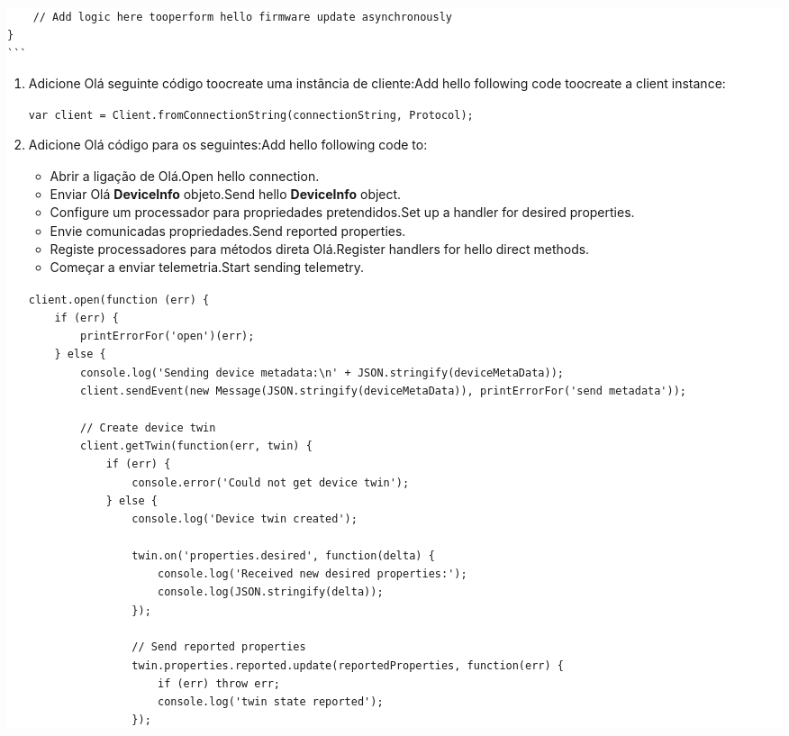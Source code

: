         // Add logic here tooperform hello firmware update asynchronously
    }
    ```

1. <span data-ttu-id="e6688-126">Adicione Olá seguinte código toocreate uma instância de cliente:</span><span class="sxs-lookup"><span data-stu-id="e6688-126">Add hello following code toocreate a client instance:</span></span>

    ```nodejs
    var client = Client.fromConnectionString(connectionString, Protocol);
    ```

1. <span data-ttu-id="e6688-127">Adicione Olá código para os seguintes:</span><span class="sxs-lookup"><span data-stu-id="e6688-127">Add hello following code to:</span></span>

    * <span data-ttu-id="e6688-128">Abrir a ligação de Olá.</span><span class="sxs-lookup"><span data-stu-id="e6688-128">Open hello connection.</span></span>
    * <span data-ttu-id="e6688-129">Enviar Olá **DeviceInfo** objeto.</span><span class="sxs-lookup"><span data-stu-id="e6688-129">Send hello **DeviceInfo** object.</span></span>
    * <span data-ttu-id="e6688-130">Configure um processador para propriedades pretendidos.</span><span class="sxs-lookup"><span data-stu-id="e6688-130">Set up a handler for desired properties.</span></span>
    * <span data-ttu-id="e6688-131">Envie comunicadas propriedades.</span><span class="sxs-lookup"><span data-stu-id="e6688-131">Send reported properties.</span></span>
    * <span data-ttu-id="e6688-132">Registe processadores para métodos direta Olá.</span><span class="sxs-lookup"><span data-stu-id="e6688-132">Register handlers for hello direct methods.</span></span>
    * <span data-ttu-id="e6688-133">Começar a enviar telemetria.</span><span class="sxs-lookup"><span data-stu-id="e6688-133">Start sending telemetry.</span></span>

    ```nodejs
    client.open(function (err) {
        if (err) {
            printErrorFor('open')(err);
        } else {
            console.log('Sending device metadata:\n' + JSON.stringify(deviceMetaData));
            client.sendEvent(new Message(JSON.stringify(deviceMetaData)), printErrorFor('send metadata'));

            // Create device twin
            client.getTwin(function(err, twin) {
                if (err) {
                    console.error('Could not get device twin');
                } else {
                    console.log('Device twin created');

                    twin.on('properties.desired', function(delta) {
                        console.log('Received new desired properties:');
                        console.log(JSON.stringify(delta));
                    });

                    // Send reported properties
                    twin.properties.reported.update(reportedProperties, function(err) {
                        if (err) throw err;
                        console.log('twin state reported');
                    });
